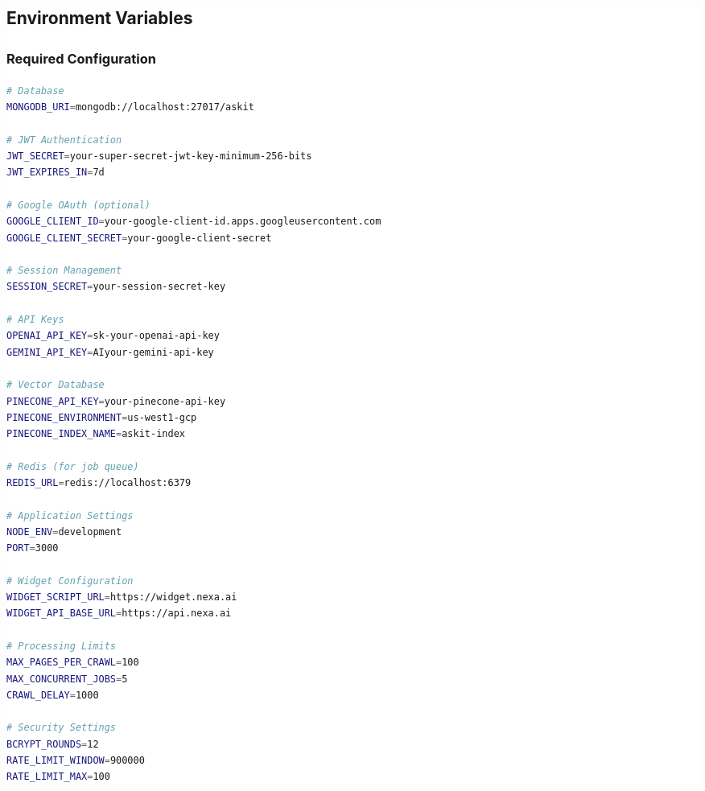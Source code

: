 
## Environment Variables

### Required Configuration

```bash
# Database
MONGODB_URI=mongodb://localhost:27017/askit

# JWT Authentication
JWT_SECRET=your-super-secret-jwt-key-minimum-256-bits
JWT_EXPIRES_IN=7d

# Google OAuth (optional)
GOOGLE_CLIENT_ID=your-google-client-id.apps.googleusercontent.com
GOOGLE_CLIENT_SECRET=your-google-client-secret

# Session Management
SESSION_SECRET=your-session-secret-key

# API Keys
OPENAI_API_KEY=sk-your-openai-api-key
GEMINI_API_KEY=AIyour-gemini-api-key

# Vector Database
PINECONE_API_KEY=your-pinecone-api-key
PINECONE_ENVIRONMENT=us-west1-gcp
PINECONE_INDEX_NAME=askit-index

# Redis (for job queue)
REDIS_URL=redis://localhost:6379

# Application Settings
NODE_ENV=development
PORT=3000

# Widget Configuration
WIDGET_SCRIPT_URL=https://widget.nexa.ai
WIDGET_API_BASE_URL=https://api.nexa.ai

# Processing Limits
MAX_PAGES_PER_CRAWL=100
MAX_CONCURRENT_JOBS=5
CRAWL_DELAY=1000

# Security Settings
BCRYPT_ROUNDS=12
RATE_LIMIT_WINDOW=900000
RATE_LIMIT_MAX=100
```
